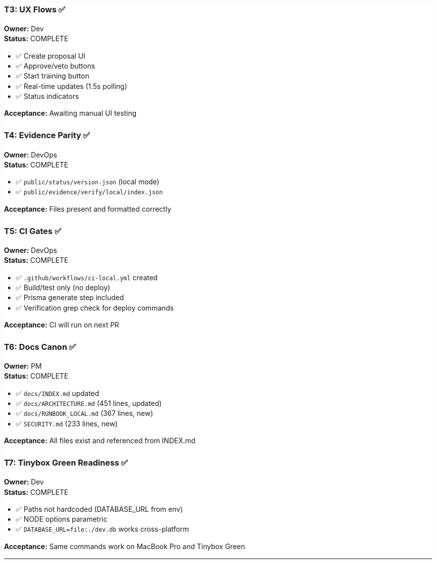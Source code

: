 ### T3: UX Flows ✅
**Owner:** Dev  
**Status:** COMPLETE

- ✅ Create proposal UI
- ✅ Approve/veto buttons
- ✅ Start training button
- ✅ Real-time updates (1.5s polling)
- ✅ Status indicators

**Acceptance:** Awaiting manual UI testing

### T4: Evidence Parity ✅
**Owner:** DevOps  
**Status:** COMPLETE

- ✅ `public/status/version.json` (local mode)
- ✅ `public/evidence/verify/local/index.json`

**Acceptance:** Files present and formatted correctly

### T5: CI Gates ✅
**Owner:** DevOps  
**Status:** COMPLETE

- ✅ `.github/workflows/ci-local.yml` created
- ✅ Build/test only (no deploy)
- ✅ Prisma generate step included
- ✅ Verification grep check for deploy commands

**Acceptance:** CI will run on next PR

### T6: Docs Canon ✅
**Owner:** PM  
**Status:** COMPLETE

- ✅ `docs/INDEX.md` updated
- ✅ `docs/ARCHITECTURE.md` (451 lines, updated)
- ✅ `docs/RUNBOOK_LOCAL.md` (367 lines, new)
- ✅ `SECURITY.md` (233 lines, new)

**Acceptance:** All files exist and referenced from INDEX.md

### T7: Tinybox Green Readiness ✅
**Owner:** Dev  
**Status:** COMPLETE

- ✅ Paths not hardcoded (DATABASE_URL from env)
- ✅ NODE options parametric
- ✅ `DATABASE_URL=file:./dev.db` works cross-platform

**Acceptance:** Same commands work on MacBook Pro and Tinybox Green

---
